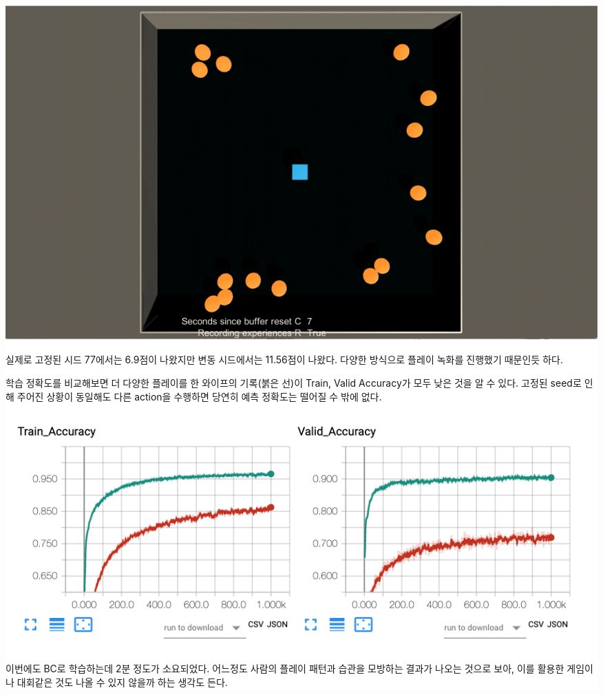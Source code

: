 ![](../assets/materials/20200304/dodge_lucy.gif)

실제로 고정된 시드 77에서는 6.9점이 나왔지만 변동 시드에서는 11.56점이 나왔다. 다양한 방식으로 플레이 녹화를 진행했기 때문인듯 하다.

학습 정확도를 비교해보면 더 다양한 플레이를 한 와이프의 기록(붉은 선)이 Train, Valid Accuracy가 모두 낮은 것을 알 수 있다. 고정된 seed로 인해 주어진 상황이 동일해도 다른 action을 수행하면 당연히 예측 정확도는 떨어질 수 밖에 없다.

![](../assets/materials/20200304/jun_vs_lucy.png)

이번에도 BC로 학습하는데 2분 정도가 소요되었다. 어느정도 사람의 플레이 패턴과 습관을 모방하는 결과가 나오는 것으로 보아, 이를 활용한 게임이나 대회같은 것도 나올 수 있지 않을까 하는 생각도 든다.
